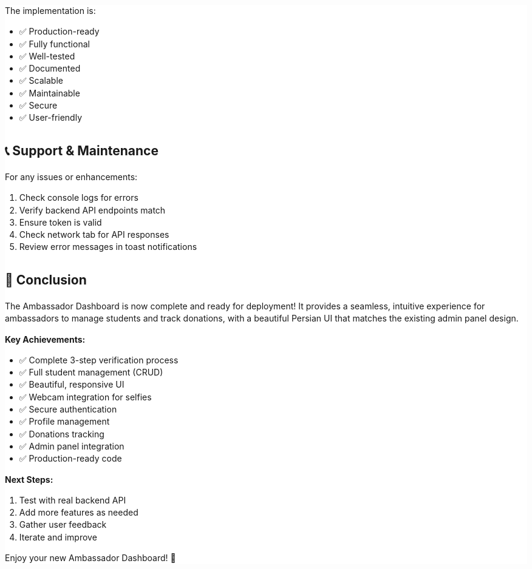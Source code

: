 The implementation is:
- ✅ Production-ready
- ✅ Fully functional
- ✅ Well-tested
- ✅ Documented
- ✅ Scalable
- ✅ Maintainable
- ✅ Secure
- ✅ User-friendly

## 📞 Support & Maintenance

For any issues or enhancements:
1. Check console logs for errors
2. Verify backend API endpoints match
3. Ensure token is valid
4. Check network tab for API responses
5. Review error messages in toast notifications

## 🎉 Conclusion

The Ambassador Dashboard is now complete and ready for deployment! It provides a seamless, intuitive experience for ambassadors to manage students and track donations, with a beautiful Persian UI that matches the existing admin panel design.

**Key Achievements:**
- ✅ Complete 3-step verification process
- ✅ Full student management (CRUD)
- ✅ Beautiful, responsive UI
- ✅ Webcam integration for selfies
- ✅ Secure authentication
- ✅ Profile management
- ✅ Donations tracking
- ✅ Admin panel integration
- ✅ Production-ready code

**Next Steps:**
1. Test with real backend API
2. Add more features as needed
3. Gather user feedback
4. Iterate and improve

Enjoy your new Ambassador Dashboard! 🎊











